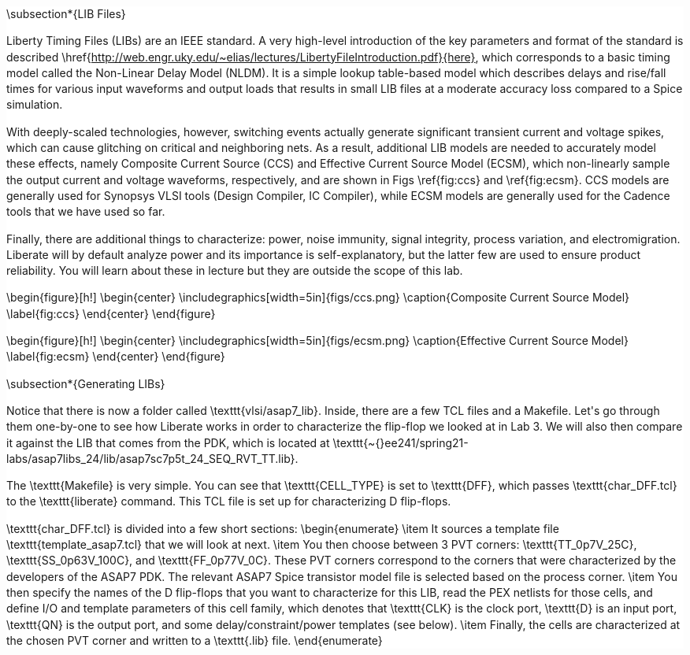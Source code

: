 \subsection*{LIB Files}

Liberty Timing Files (LIBs) are an IEEE standard. A very high-level introduction of the key parameters and format of the standard is described \href{http://web.engr.uky.edu/~elias/lectures/LibertyFileIntroduction.pdf}{here}, which corresponds to a basic timing model called the Non-Linear Delay Model (NLDM). It is a simple lookup table-based model which describes delays and rise/fall times for various input waveforms and output loads that results in small LIB files at a moderate accuracy loss compared to a Spice simulation.

With deeply-scaled technologies, however, switching events actually generate significant transient current and voltage spikes, which can cause glitching on critical and neighboring nets. As a result, additional LIB models are needed to accurately model these effects, namely Composite Current Source (CCS) and Effective Current Source Model (ECSM), which non-linearly sample the output current and voltage waveforms, respectively, and are shown in Figs \ref{fig:ccs} and \ref{fig:ecsm}. CCS models are generally used for Synopsys VLSI tools (Design Compiler, IC Compiler), while ECSM models are generally used for the Cadence tools that we have used so far.

Finally, there are additional things to characterize: power, noise immunity, signal integrity, process variation, and electromigration. Liberate will by default analyze power and its importance is self-explanatory, but the latter few are used to ensure product reliability. You will learn about these in lecture but they are outside the scope of this lab. 

\begin{figure}[h!]
\begin{center}
  \includegraphics[width=5in]{figs/ccs.png}
  \caption{Composite Current Source Model}
  \label{fig:ccs}
\end{center}
\end{figure}

\begin{figure}[h!]
\begin{center}
  \includegraphics[width=5in]{figs/ecsm.png}
  \caption{Effective Current Source Model}
  \label{fig:ecsm}
\end{center}
\end{figure}

\subsection*{Generating LIBs}

Notice that there is now a folder called \texttt{vlsi/asap7\_lib}. Inside, there are a few TCL files and a Makefile. Let's go through them one-by-one to see how Liberate works in order to characterize the flip-flop we looked at in Lab 3. We will also then compare it against the LIB that comes from the PDK, which is located at \texttt{\~{}ee241/spring21-labs/asap7libs\_24/lib/asap7sc7p5t\_24\_SEQ\_RVT\_TT.lib}.

The \texttt{Makefile} is very simple. You can see that \texttt{CELL\_TYPE} is set to \texttt{DFF}, which passes \texttt{char\_DFF.tcl} to the \texttt{liberate} command. This TCL file is set up for characterizing D flip-flops.

\texttt{char\_DFF.tcl} is divided into a few short sections:
\begin{enumerate}
  \item It sources a template file \texttt{template\_asap7.tcl} that we will look at next.
  \item You then choose between 3 PVT corners: \texttt{TT\_0p7V\_25C}, \texttt{SS\_0p63V\_100C}, and \texttt{FF\_0p77V\_0C}. These PVT corners correspond to the corners that were characterized by the developers of the ASAP7 PDK. The relevant ASAP7 Spice transistor model file is selected based on the process corner.
  \item You then specify the names of the D flip-flops that you want to characterize for this LIB, read the PEX netlists for those cells, and define I/O and template parameters of this cell family, which denotes that \texttt{CLK} is the clock port, \texttt{D} is an input port, \texttt{QN} is the output port, and some delay/constraint/power templates (see below).
  \item Finally, the cells are characterized at the chosen PVT corner and written to a \texttt{.lib} file.
\end{enumerate}
